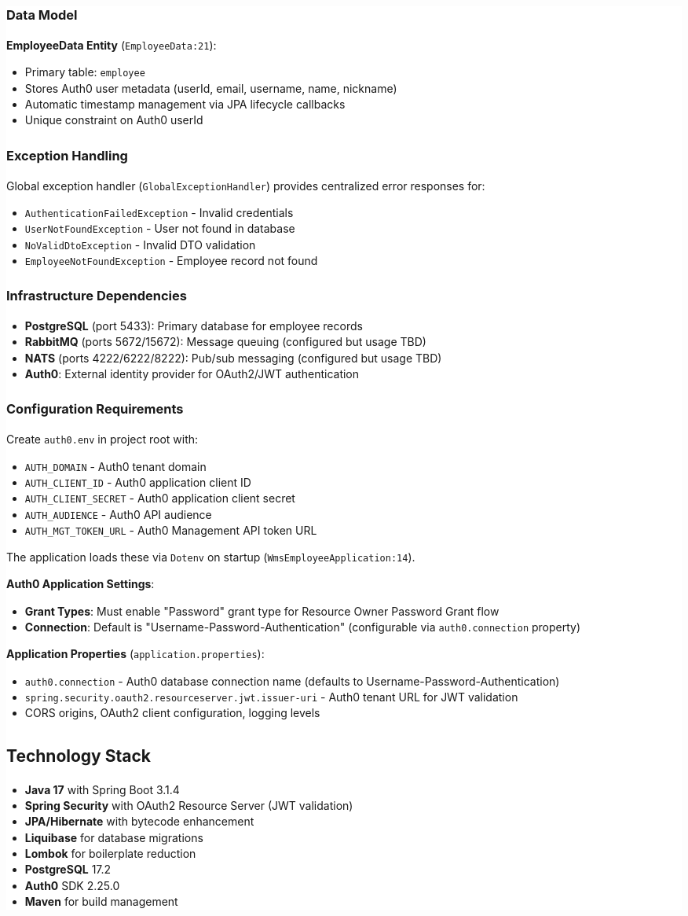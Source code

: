 ### Data Model

**EmployeeData Entity** (`EmployeeData:21`):
- Primary table: `employee`
- Stores Auth0 user metadata (userId, email, username, name, nickname)
- Automatic timestamp management via JPA lifecycle callbacks
- Unique constraint on Auth0 userId

### Exception Handling

Global exception handler (`GlobalExceptionHandler`) provides centralized error responses for:
- `AuthenticationFailedException` - Invalid credentials
- `UserNotFoundException` - User not found in database
- `NoValidDtoException` - Invalid DTO validation
- `EmployeeNotFoundException` - Employee record not found

### Infrastructure Dependencies

- **PostgreSQL** (port 5433): Primary database for employee records
- **RabbitMQ** (ports 5672/15672): Message queuing (configured but usage TBD)
- **NATS** (ports 4222/6222/8222): Pub/sub messaging (configured but usage TBD)
- **Auth0**: External identity provider for OAuth2/JWT authentication

### Configuration Requirements

Create `auth0.env` in project root with:
- `AUTH_DOMAIN` - Auth0 tenant domain
- `AUTH_CLIENT_ID` - Auth0 application client ID
- `AUTH_CLIENT_SECRET` - Auth0 application client secret
- `AUTH_AUDIENCE` - Auth0 API audience
- `AUTH_MGT_TOKEN_URL` - Auth0 Management API token URL

The application loads these via `Dotenv` on startup (`WmsEmployeeApplication:14`).

**Auth0 Application Settings**:
- **Grant Types**: Must enable "Password" grant type for Resource Owner Password Grant flow
- **Connection**: Default is "Username-Password-Authentication" (configurable via `auth0.connection` property)

**Application Properties** (`application.properties`):
- `auth0.connection` - Auth0 database connection name (defaults to Username-Password-Authentication)
- `spring.security.oauth2.resourceserver.jwt.issuer-uri` - Auth0 tenant URL for JWT validation
- CORS origins, OAuth2 client configuration, logging levels

## Technology Stack

- **Java 17** with Spring Boot 3.1.4
- **Spring Security** with OAuth2 Resource Server (JWT validation)
- **JPA/Hibernate** with bytecode enhancement
- **Liquibase** for database migrations
- **Lombok** for boilerplate reduction
- **PostgreSQL** 17.2
- **Auth0** SDK 2.25.0
- **Maven** for build management
